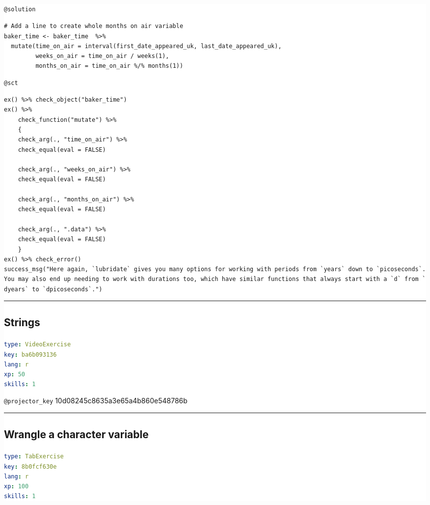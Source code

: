 `@solution`
```{r}
# Add a line to create whole months on air variable
baker_time <- baker_time  %>% 
  mutate(time_on_air = interval(first_date_appeared_uk, last_date_appeared_uk),
         weeks_on_air = time_on_air / weeks(1),
         months_on_air = time_on_air %/% months(1))
```

`@sct`
```{r}
ex() %>% check_object("baker_time") 
ex() %>% 
    check_function("mutate") %>% 
    {
    check_arg(., "time_on_air") %>% 
    check_equal(eval = FALSE)
    
    check_arg(., "weeks_on_air") %>%
    check_equal(eval = FALSE)
    
    check_arg(., "months_on_air") %>%
    check_equal(eval = FALSE)
    
    check_arg(., ".data") %>% 
    check_equal(eval = FALSE)
    }
ex() %>% check_error()
success_msg("Here again, `lubridate` gives you many options for working with periods from `years` down to `picoseconds`. You may also end up needing to work with durations too, which have similar functions that always start with a `d` from `dyears` to `dpicoseconds`.")
```

---

## Strings

```yaml
type: VideoExercise
key: ba6b093136
lang: r
xp: 50
skills: 1
```

`@projector_key`
10d08245c8635a3e65a4b860e548786b

---

## Wrangle a character variable

```yaml
type: TabExercise
key: 8b0fcf630e
lang: r
xp: 100
skills: 1
```

